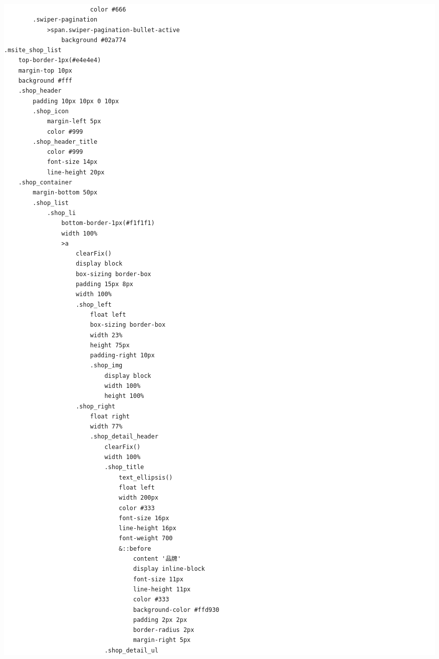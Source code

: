                             color #666
            .swiper-pagination
                >span.swiper-pagination-bullet-active
                    background #02a774
    .msite_shop_list
        top-border-1px(#e4e4e4)
        margin-top 10px
        background #fff
        .shop_header
            padding 10px 10px 0 10px
            .shop_icon
                margin-left 5px
                color #999
            .shop_header_title
                color #999
                font-size 14px
                line-height 20px
        .shop_container
            margin-bottom 50px
            .shop_list
                .shop_li
                    bottom-border-1px(#f1f1f1)
                    width 100%
                    >a
                        clearFix()
                        display block
                        box-sizing border-box
                        padding 15px 8px
                        width 100%
                        .shop_left
                            float left
                            box-sizing border-box
                            width 23%
                            height 75px
                            padding-right 10px
                            .shop_img
                                display block
                                width 100%
                                height 100%
                        .shop_right
                            float right
                            width 77%
                            .shop_detail_header
                                clearFix()
                                width 100%
                                .shop_title
                                    text_ellipsis()
                                    float left
                                    width 200px
                                    color #333
                                    font-size 16px
                                    line-height 16px
                                    font-weight 700
                                    &::before
                                        content '品牌'
                                        display inline-block
                                        font-size 11px
                                        line-height 11px
                                        color #333
                                        background-color #ffd930
                                        padding 2px 2px
                                        border-radius 2px
                                        margin-right 5px
                                .shop_detail_ul